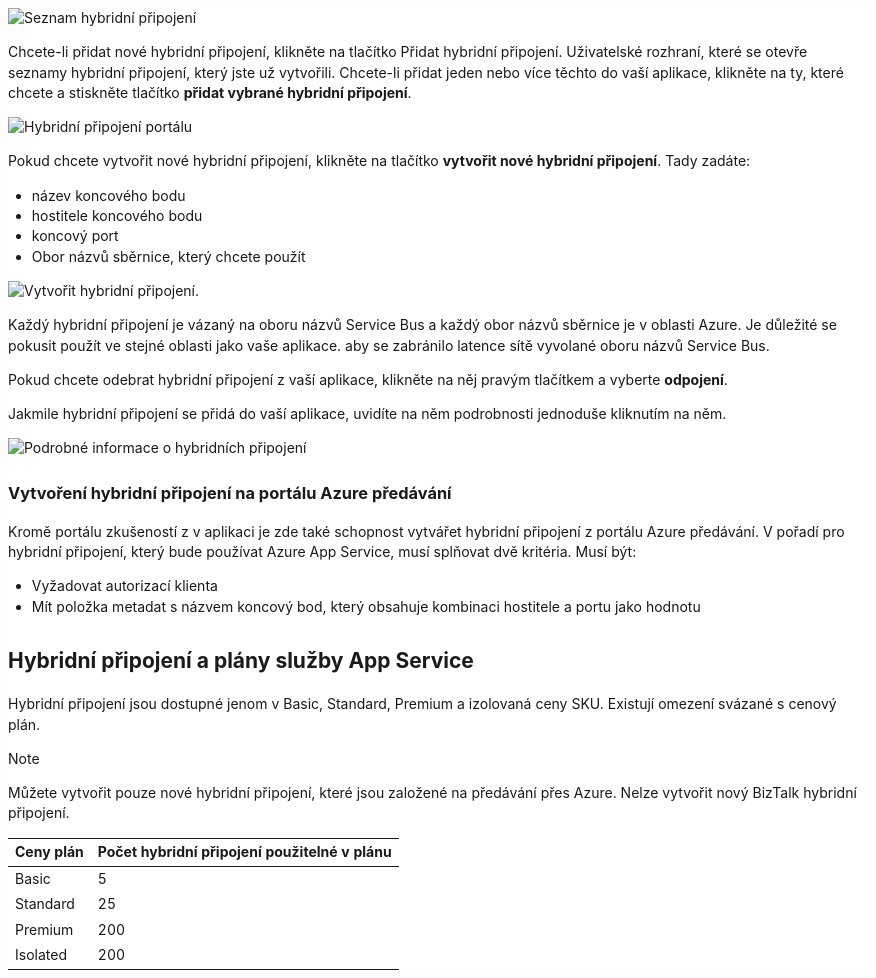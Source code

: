 ![Seznam hybridní připojení][2]

Chcete-li přidat nové hybridní připojení, klikněte na tlačítko Přidat hybridní připojení.  Uživatelské rozhraní, které se otevře seznamy hybridní připojení, který jste už vytvořili.  Chcete-li přidat jeden nebo více těchto do vaší aplikace, klikněte na ty, které chcete a stiskněte tlačítko **přidat vybrané hybridní připojení**.  

![Hybridní připojení portálu][3]

Pokud chcete vytvořit nové hybridní připojení, klikněte na tlačítko **vytvořit nové hybridní připojení**.  Tady zadáte: 

- název koncového bodu
- hostitele koncového bodu
- koncový port
- Obor názvů sběrnice, který chcete použít

![Vytvořit hybridní připojení.][4]

Každý hybridní připojení je vázaný na oboru názvů Service Bus a každý obor názvů sběrnice je v oblasti Azure.  Je důležité se pokusit použít ve stejné oblasti jako vaše aplikace. aby se zabránilo latence sítě vyvolané oboru názvů Service Bus.

Pokud chcete odebrat hybridní připojení z vaší aplikace, klikněte na něj pravým tlačítkem a vyberte **odpojení**.  

Jakmile hybridní připojení se přidá do vaší aplikace, uvidíte na něm podrobnosti jednoduše kliknutím na něm. 

![Podrobné informace o hybridních připojení][5]

### <a name="creating-a-hybrid-connection-in-the-azure-relay-portal"></a>Vytvoření hybridní připojení na portálu Azure předávání ###

Kromě portálu zkušeností z v aplikaci je zde také schopnost vytvářet hybridní připojení z portálu Azure předávání. V pořadí pro hybridní připojení, který bude používat Azure App Service, musí splňovat dvě kritéria. Musí být:

* Vyžadovat autorizací klienta
* Mít položka metadat s názvem koncový bod, který obsahuje kombinaci hostitele a portu jako hodnotu

## <a name="hybrid-connections-and-app-service-plans"></a>Hybridní připojení a plány služby App Service ##

Hybridní připojení jsou dostupné jenom v Basic, Standard, Premium a izolovaná ceny SKU.  Existují omezení svázané s cenový plán.  

> [!NOTE] 
> Můžete vytvořit pouze nové hybridní připojení, které jsou založené na předávání přes Azure. Nelze vytvořit nový BizTalk hybridní připojení.
>

| Ceny plán | Počet hybridní připojení použitelné v plánu |
|----|----|
| Basic | 5 |
| Standard | 25 |
| Premium | 200 |
| Isolated | 200 |


[1]: ./media/app-service-hybrid-connections/hybridconn-connectiondiagram.png
[2]: ./media/app-service-hybrid-connections/hybridconn-portal.png
[3]: ./media/app-service-hybrid-connections/hybridconn-addhc.png
[4]: ./media/app-service-hybrid-connections/hybridconn-createhc.png
[5]: ./media/app-service-hybrid-connections/hybridconn-properties.png
[6]: ./media/app-service-hybrid-connections/hybridconn-aspproperties.png
[7]: ./media/app-service-hybrid-connections/hybridconn-hcm.png
[8]: ./media/app-service-hybrid-connections/hybridconn-hcmadd.png
[9]: ./media/app-service-hybrid-connections/hybridconn-hcmadded.png
[10]: ./media/app-service-hybrid-connections/hybridconn-hcmdetails.png
[HCService]: http://docs.microsoft.com/azure/service-bus-relay/relay-hybrid-connections-protocol/
[portal]: http://portal.azure.com/
[oldhc]: http://docs.microsoft.com/azure/biztalk-services/integration-hybrid-connection-overview/
[sbpricing]: http://azure.microsoft.com/pricing/details/service-bus/